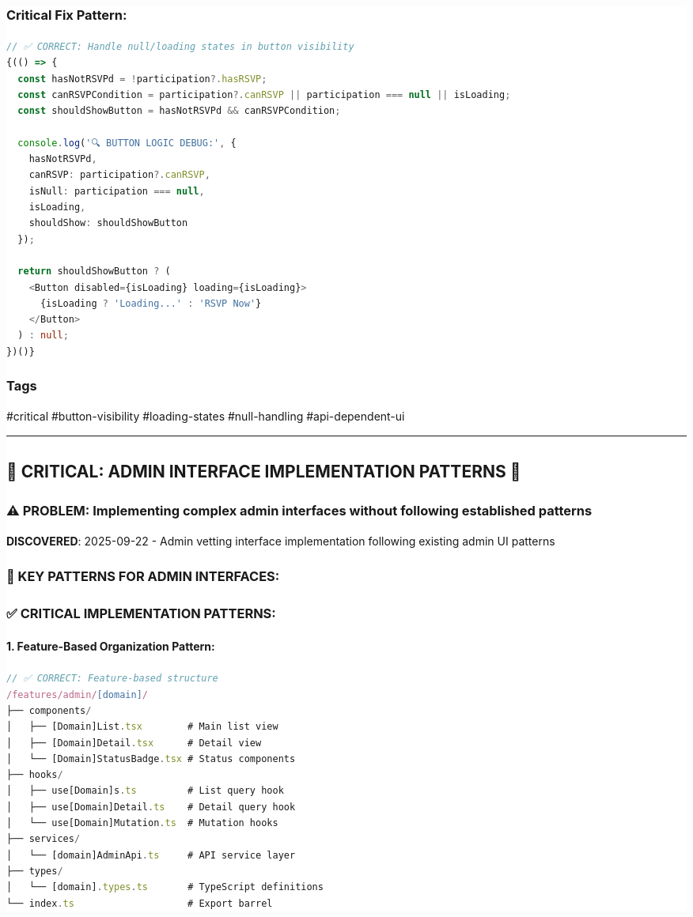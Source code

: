 ### Critical Fix Pattern:
```typescript
// ✅ CORRECT: Handle null/loading states in button visibility
{(() => {
  const hasNotRSVPd = !participation?.hasRSVP;
  const canRSVPCondition = participation?.canRSVP || participation === null || isLoading;
  const shouldShowButton = hasNotRSVPd && canRSVPCondition;

  console.log('🔍 BUTTON LOGIC DEBUG:', {
    hasNotRSVPd,
    canRSVP: participation?.canRSVP,
    isNull: participation === null,
    isLoading,
    shouldShow: shouldShowButton
  });

  return shouldShowButton ? (
    <Button disabled={isLoading} loading={isLoading}>
      {isLoading ? 'Loading...' : 'RSVP Now'}
    </Button>
  ) : null;
})()}
```

### Tags
#critical #button-visibility #loading-states #null-handling #api-dependent-ui

---

## 🚨 CRITICAL: ADMIN INTERFACE IMPLEMENTATION PATTERNS 🚨

### ⚠️ PROBLEM: Implementing complex admin interfaces without following established patterns
**DISCOVERED**: 2025-09-22 - Admin vetting interface implementation following existing admin UI patterns

### 🛑 KEY PATTERNS FOR ADMIN INTERFACES:

### ✅ CRITICAL IMPLEMENTATION PATTERNS:

#### 1. **Feature-Based Organization Pattern**:
```typescript
// ✅ CORRECT: Feature-based structure
/features/admin/[domain]/
├── components/
│   ├── [Domain]List.tsx        # Main list view
│   ├── [Domain]Detail.tsx      # Detail view
│   └── [Domain]StatusBadge.tsx # Status components
├── hooks/
│   ├── use[Domain]s.ts         # List query hook
│   ├── use[Domain]Detail.ts    # Detail query hook
│   └── use[Domain]Mutation.ts  # Mutation hooks
├── services/
│   └── [domain]AdminApi.ts     # API service layer
├── types/
│   └── [domain].types.ts       # TypeScript definitions
└── index.ts                    # Export barrel
```
